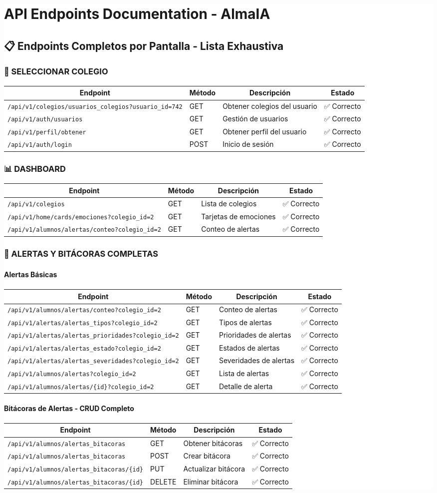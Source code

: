 # API Endpoints Documentation - AlmaIA

## 📋 Endpoints Completos por Pantalla - Lista Exhaustiva

### 🔐 SELECCIONAR COLEGIO
| Endpoint | Método | Descripción | Estado |
|----------|--------|-------------|---------|
| `/api/v1/colegios/usuarios_colegios?usuario_id=742` | GET | Obtener colegios del usuario | ✅ Correcto |
| `/api/v1/auth/usuarios` | GET | Gestión de usuarios | ✅ Correcto |
| `/api/v1/perfil/obtener` | GET | Obtener perfil del usuario | ✅ Correcto |
| `/api/v1/auth/login` | POST | Inicio de sesión | ✅ Correcto |

### 📊 DASHBOARD
| Endpoint | Método | Descripción | Estado |
|----------|--------|-------------|---------|
| `/api/v1/colegios` | GET | Lista de colegios | ✅ Correcto |
| `/api/v1/home/cards/emociones?colegio_id=2` | GET | Tarjetas de emociones | ✅ Correcto |
| `/api/v1/alumnos/alertas/conteo?colegio_id=2` | GET | Conteo de alertas | ✅ Correcto |

### 🚨 ALERTAS Y BITÁCORAS COMPLETAS

#### Alertas Básicas
| Endpoint | Método | Descripción | Estado |
|----------|--------|-------------|---------|
| `/api/v1/alumnos/alertas/conteo?colegio_id=2` | GET | Conteo de alertas | ✅ Correcto |
| `/api/v1/alertas/alertas_tipos?colegio_id=2` | GET | Tipos de alertas | ✅ Correcto |
| `/api/v1/alertas/alertas_prioridades?colegio_id=2` | GET | Prioridades de alertas | ✅ Correcto |
| `/api/v1/alertas/alertas_estado?colegio_id=2` | GET | Estados de alertas | ✅ Correcto |
| `/api/v1/alertas/alertas_severidades?colegio_id=2` | GET | Severidades de alertas | ✅ Correcto |
| `/api/v1/alumnos/alertas?colegio_id=2` | GET | Lista de alertas | ✅ Correcto |
| `/api/v1/alumnos/alertas/{id}?colegio_id=2` | GET | Detalle de alerta | ✅ Correcto |

#### Bitácoras de Alertas - CRUD Completo
| Endpoint | Método | Descripción | Estado |
|----------|--------|-------------|---------|
| `/api/v1/alumnos/alertas_bitacoras` | GET | Obtener bitácoras | ✅ Correcto |
| `/api/v1/alumnos/alertas_bitacoras` | POST | Crear bitácora | ✅ Correcto |
| `/api/v1/alumnos/alertas_bitacoras/{id}` | PUT | Actualizar bitácora | ✅ Correcto |
| `/api/v1/alumnos/alertas_bitacoras/{id}` | DELETE | Eliminar bitácora | ✅ Correcto |
